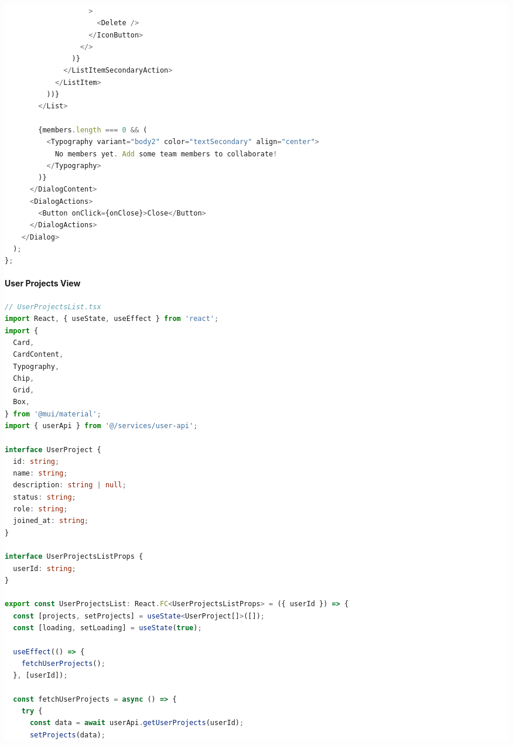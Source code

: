 ```typescript
                    >
                      <Delete />
                    </IconButton>
                  </>
                )}
              </ListItemSecondaryAction>
            </ListItem>
          ))}
        </List>

        {members.length === 0 && (
          <Typography variant="body2" color="textSecondary" align="center">
            No members yet. Add some team members to collaborate!
          </Typography>
        )}
      </DialogContent>
      <DialogActions>
        <Button onClick={onClose}>Close</Button>
      </DialogActions>
    </Dialog>
  );
};
```

#### User Projects View

```typescript
// UserProjectsList.tsx
import React, { useState, useEffect } from 'react';
import {
  Card,
  CardContent,
  Typography,
  Chip,
  Grid,
  Box,
} from '@mui/material';
import { userApi } from '@/services/user-api';

interface UserProject {
  id: string;
  name: string;
  description: string | null;
  status: string;
  role: string;
  joined_at: string;
}

interface UserProjectsListProps {
  userId: string;
}

export const UserProjectsList: React.FC<UserProjectsListProps> = ({ userId }) => {
  const [projects, setProjects] = useState<UserProject[]>([]);
  const [loading, setLoading] = useState(true);

  useEffect(() => {
    fetchUserProjects();
  }, [userId]);

  const fetchUserProjects = async () => {
    try {
      const data = await userApi.getUserProjects(userId);
      setProjects(data);
```